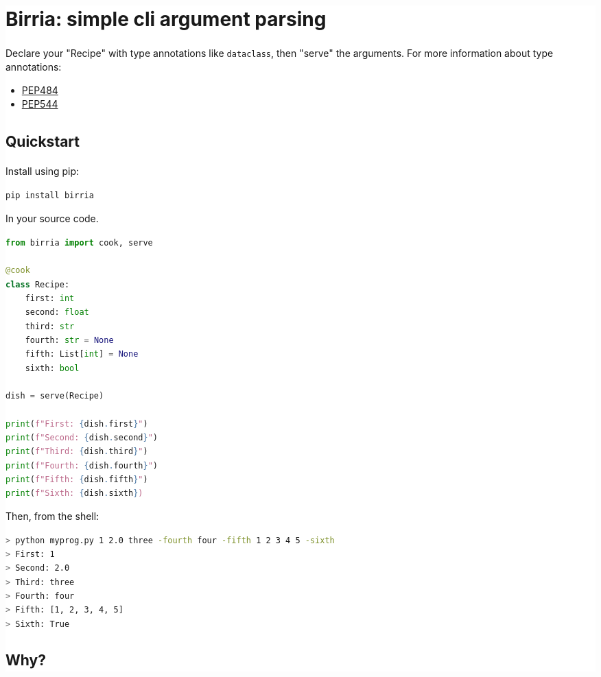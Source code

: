 # Birria: simple cli argument parsing

Declare your "Recipe" with type annotations like `dataclass`, then "serve"
the arguments. For more information about type annotations:

- [PEP484](https://www.python.org/dev/peps/pep-0484/)
- [PEP544](https://www.python.org/dev/peps/pep-0544/)

## Quickstart

Install using pip:
```bash
pip install birria
```

In your source code.

```python
from birria import cook, serve

@cook
class Recipe:
    first: int
    second: float
    third: str
    fourth: str = None
    fifth: List[int] = None
    sixth: bool

dish = serve(Recipe)

print(f"First: {dish.first}")
print(f"Second: {dish.second}")
print(f"Third: {dish.third}")
print(f"Fourth: {dish.fourth}")
print(f"Fifth: {dish.fifth}")
print(f"Sixth: {dish.sixth})
```

Then, from the shell:

```bash
> python myprog.py 1 2.0 three -fourth four -fifth 1 2 3 4 5 -sixth
> First: 1
> Second: 2.0
> Third: three
> Fourth: four
> Fifth: [1, 2, 3, 4, 5]
> Sixth: True
```

## Why?
